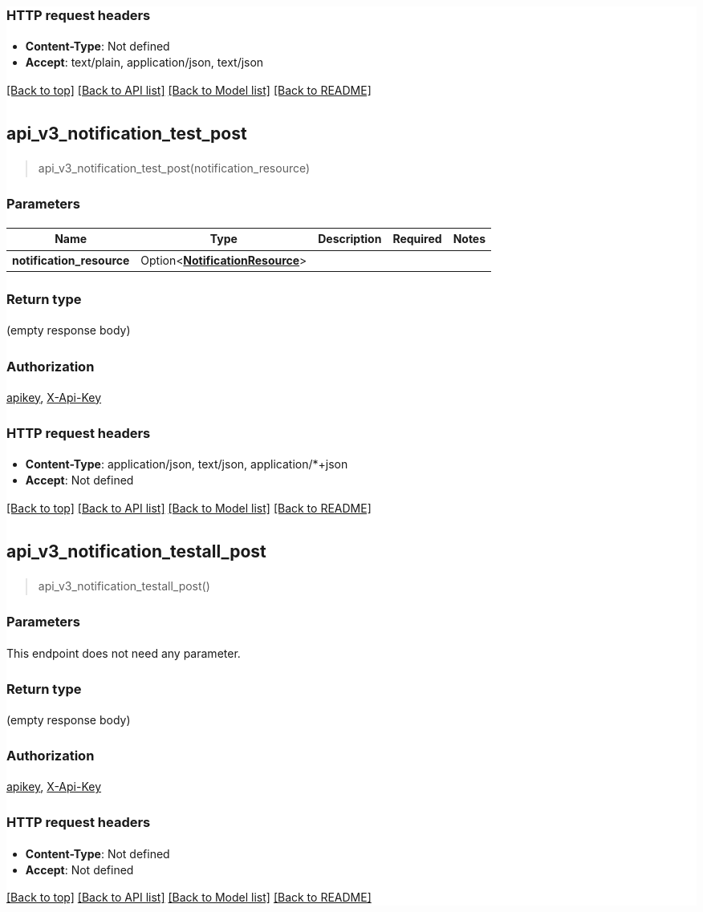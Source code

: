 ### HTTP request headers

- **Content-Type**: Not defined
- **Accept**: text/plain, application/json, text/json

[[Back to top]](#) [[Back to API list]](../README.md#documentation-for-api-endpoints) [[Back to Model list]](../README.md#documentation-for-models) [[Back to README]](../README.md)


## api_v3_notification_test_post

> api_v3_notification_test_post(notification_resource)


### Parameters


Name | Type | Description  | Required | Notes
------------- | ------------- | ------------- | ------------- | -------------
**notification_resource** | Option<[**NotificationResource**](NotificationResource.md)> |  |  |

### Return type

 (empty response body)

### Authorization

[apikey](../README.md#apikey), [X-Api-Key](../README.md#X-Api-Key)

### HTTP request headers

- **Content-Type**: application/json, text/json, application/*+json
- **Accept**: Not defined

[[Back to top]](#) [[Back to API list]](../README.md#documentation-for-api-endpoints) [[Back to Model list]](../README.md#documentation-for-models) [[Back to README]](../README.md)


## api_v3_notification_testall_post

> api_v3_notification_testall_post()


### Parameters

This endpoint does not need any parameter.

### Return type

 (empty response body)

### Authorization

[apikey](../README.md#apikey), [X-Api-Key](../README.md#X-Api-Key)

### HTTP request headers

- **Content-Type**: Not defined
- **Accept**: Not defined

[[Back to top]](#) [[Back to API list]](../README.md#documentation-for-api-endpoints) [[Back to Model list]](../README.md#documentation-for-models) [[Back to README]](../README.md)

